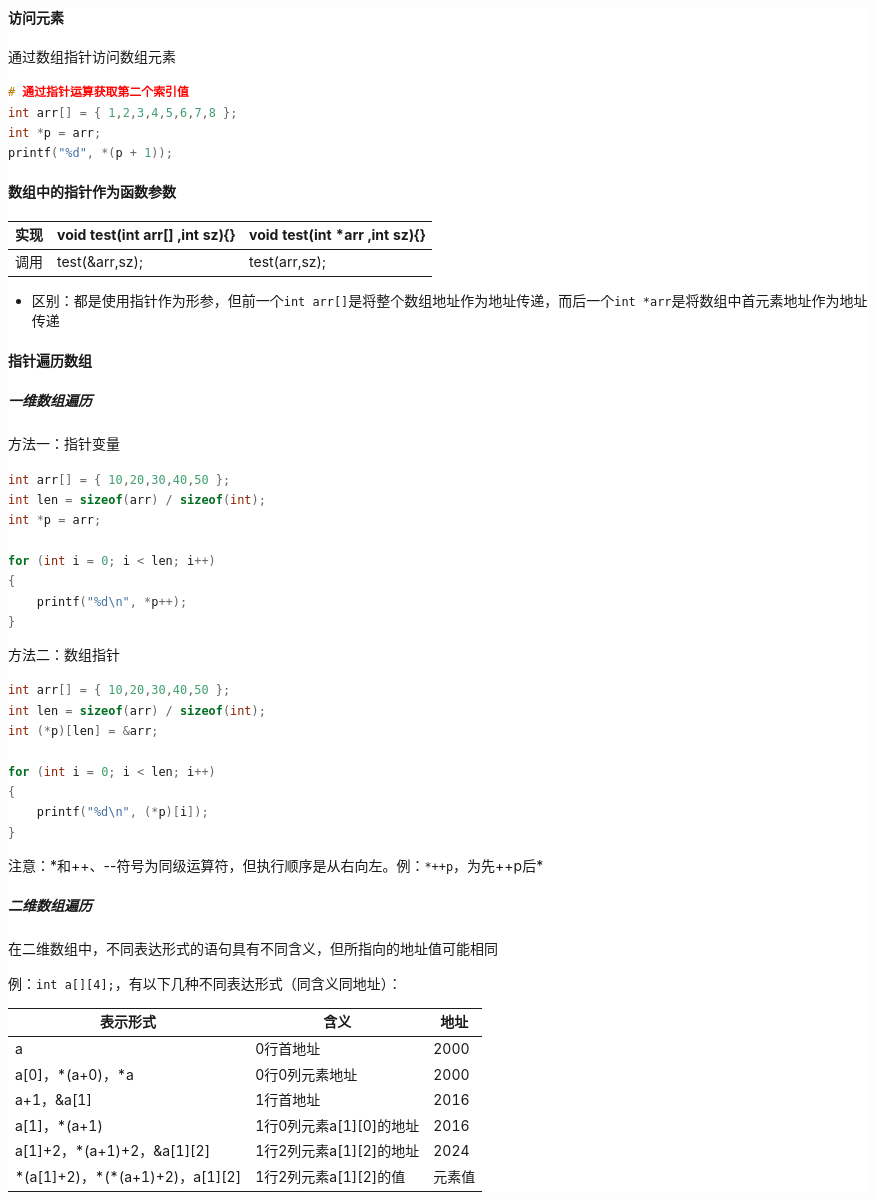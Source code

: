 #### 访问元素

通过数组指针访问数组元素
```C
# 通过指针运算获取第二个索引值
int arr[] = { 1,2,3,4,5,6,7,8 };
int *p = arr;
printf("%d", *(p + 1));
```

#### 数组中的指针作为函数参数

| 实现  | void test(int arr[] ,int sz){} | void test(int *arr ,int sz){} |
| --- | ------------------------------ | ----------------------------- |
| 调用  | test(&arr,sz);                 | test(arr,sz);                 |

* 区别：都是使用指针作为形参，但前一个`int arr[]`是将整个数组地址作为地址传递，而后一个`int *arr`是将数组中首元素地址作为地址传递

#### 指针遍历数组

##### 一维数组遍历

方法一：指针变量
```C
int arr[] = { 10,20,30,40,50 };
int len = sizeof(arr) / sizeof(int);
int *p = arr;

for (int i = 0; i < len; i++)
{
	printf("%d\n", *p++);
}
```

方法二：数组指针
```C
int arr[] = { 10,20,30,40,50 };
int len = sizeof(arr) / sizeof(int);
int (*p)[len] = &arr;

for (int i = 0; i < len; i++)
{
	printf("%d\n", (*p)[i]);
}
```

注意：\*和++、--符号为同级运算符，但执行顺序是从右向左。例：`*++p`，为先++p后*

##### 二维数组遍历

在二维数组中，不同表达形式的语句具有不同含义，但所指向的地址值可能相同

例：`int a[][4];`，有以下几种不同表达形式（同含义同地址）：

| 表示形式                             | 含义               | 地址   |
| -------------------------------- | ---------------- | ---- |
| a                                | 0行首地址            | 2000 |
| a[0]，\*(a+0)，\*a                 | 0行0列元素地址         | 2000 |
| a+1，&a[1]                        | 1行首地址            | 2016 |
| a[1]，\*(a+1)                     | 1行0列元素a[1][0]的地址 | 2016 |
| a[1]+2，\*(a+1)+2，&a[1][2]        | 1行2列元素a[1][2]的地址 | 2024 |
| \*(a[1]+2)，\*(\*(a+1)+2)，a[1][2] | 1行2列元素a[1][2]的值  | 元素值  |

